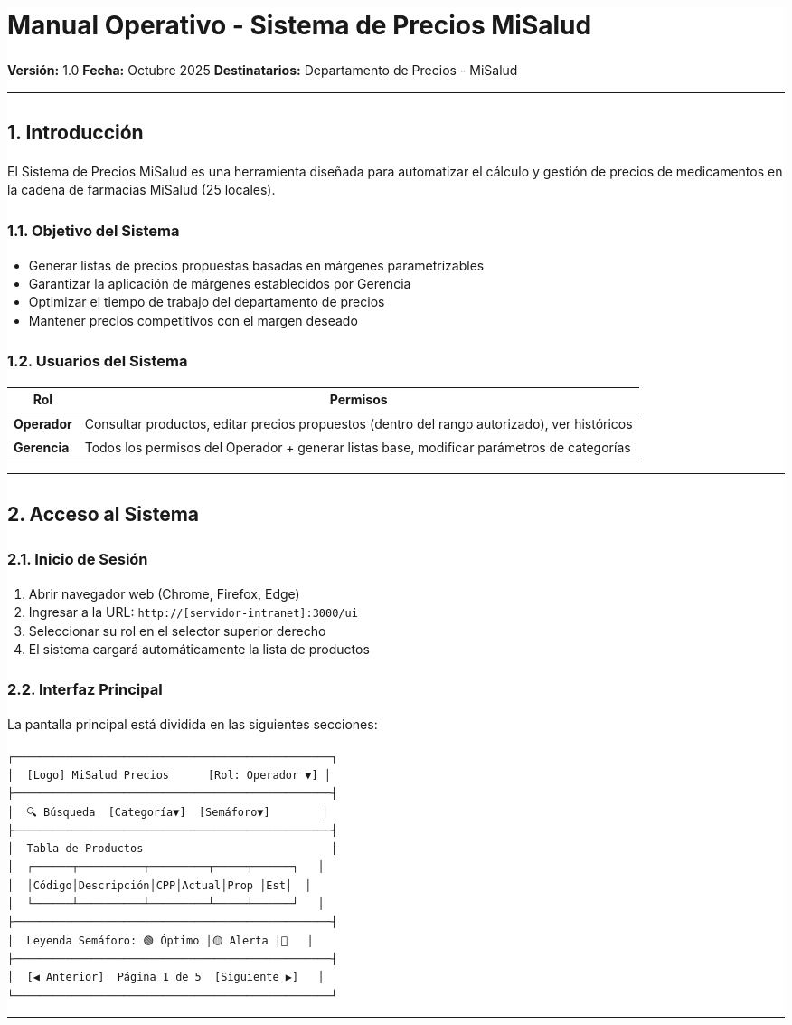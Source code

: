 # Manual Operativo - Sistema de Precios MiSalud

**Versión:** 1.0
**Fecha:** Octubre 2025
**Destinatarios:** Departamento de Precios - MiSalud

---

## 1. Introducción

El Sistema de Precios MiSalud es una herramienta diseñada para automatizar el cálculo y gestión de precios de medicamentos en la cadena de farmacias MiSalud (25 locales).

### 1.1. Objetivo del Sistema

- Generar listas de precios propuestas basadas en márgenes parametrizables
- Garantizar la aplicación de márgenes establecidos por Gerencia
- Optimizar el tiempo de trabajo del departamento de precios
- Mantener precios competitivos con el margen deseado

### 1.2. Usuarios del Sistema

| Rol | Permisos |
|-----|----------|
| **Operador** | Consultar productos, editar precios propuestos (dentro del rango autorizado), ver históricos |
| **Gerencia** | Todos los permisos del Operador + generar listas base, modificar parámetros de categorías |

---

## 2. Acceso al Sistema

### 2.1. Inicio de Sesión

1. Abrir navegador web (Chrome, Firefox, Edge)
2. Ingresar a la URL: `http://[servidor-intranet]:3000/ui`
3. Seleccionar su rol en el selector superior derecho
4. El sistema cargará automáticamente la lista de productos

### 2.2. Interfaz Principal

La pantalla principal está dividida en las siguientes secciones:

```
┌─────────────────────────────────────────────────┐
│  [Logo] MiSalud Precios      [Rol: Operador ▼] │
├─────────────────────────────────────────────────┤
│  🔍 Búsqueda  [Categoría▼]  [Semáforo▼]        │
├─────────────────────────────────────────────────┤
│  Tabla de Productos                             │
│  ┌──────┬──────────┬─────────┬─────┬──────┐   │
│  │Código│Descripción│CPP│Actual│Prop │Est│  │
│  └──────┴──────────┴─────────┴─────┴──────┘   │
├─────────────────────────────────────────────────┤
│  Leyenda Semáforo: 🟢 Óptimo │🟡 Alerta │🔴   │
├─────────────────────────────────────────────────┤
│  [◀ Anterior]  Página 1 de 5  [Siguiente ▶]   │
└─────────────────────────────────────────────────┘
```

---